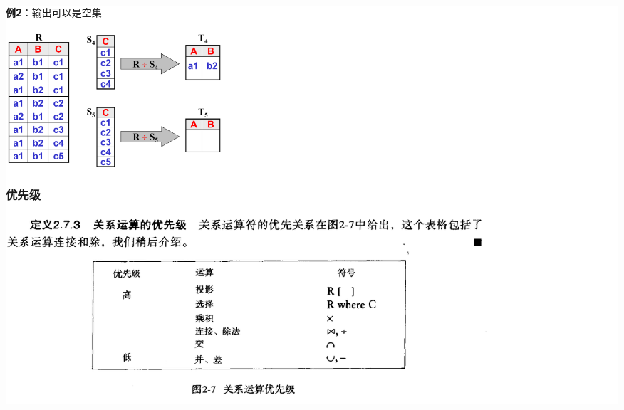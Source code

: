**例2**：输出可以是空集

<img src="复习笔记.assets/image-20210927163841918.png"   alt="image-20210927163841918" style="zoom:30%;" />

### 优先级

<img src="复习笔记.assets/image-20210918170804519.png" alt="image-20210918170804519"   style="zoom:67%;" />
